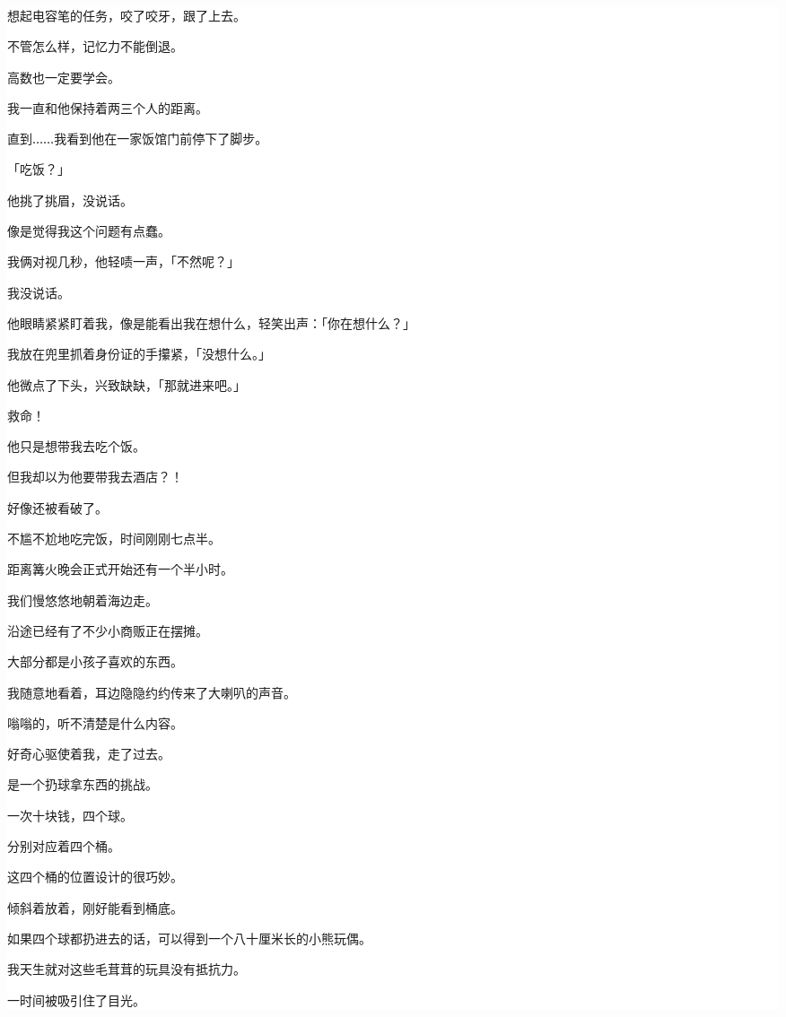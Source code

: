 想起电容笔的任务，咬了咬牙，跟了上去。

不管怎么样，记忆力不能倒退。

高数也一定要学会。

我一直和他保持着两三个人的距离。

直到……我看到他在一家饭馆门前停下了脚步。

「吃饭？」

他挑了挑眉，没说话。

像是觉得我这个问题有点蠢。

我俩对视几秒，他轻啧一声，「不然呢？」

我没说话。

他眼睛紧紧盯着我，像是能看出我在想什么，轻笑出声：「你在想什么？」

我放在兜里抓着身份证的手攥紧，「没想什么。」

他微点了下头，兴致缺缺，「那就进来吧。」

救命！

他只是想带我去吃个饭。

但我却以为他要带我去酒店？！

好像还被看破了。

不尴不尬地吃完饭，时间刚刚七点半。

距离篝火晚会正式开始还有一个半小时。

我们慢悠悠地朝着海边走。

沿途已经有了不少小商贩正在摆摊。

大部分都是小孩子喜欢的东西。

我随意地看着，耳边隐隐约约传来了大喇叭的声音。

嗡嗡的，听不清楚是什么内容。

好奇心驱使着我，走了过去。

是一个扔球拿东西的挑战。

一次十块钱，四个球。

分别对应着四个桶。

这四个桶的位置设计的很巧妙。

倾斜着放着，刚好能看到桶底。

如果四个球都扔进去的话，可以得到一个八十厘米长的小熊玩偶。

我天生就对这些毛茸茸的玩具没有抵抗力。

一时间被吸引住了目光。
